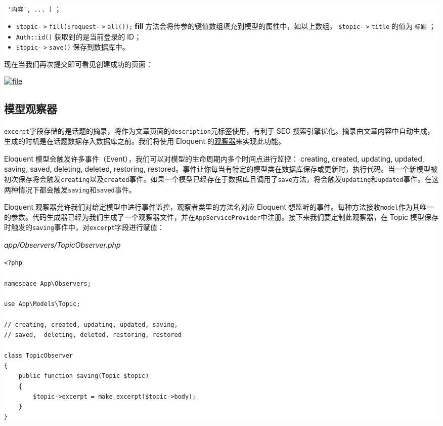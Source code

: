   ` '内容', ... ]`
  ；
* `$topic-`
  `>`
  `fill($request-`
  `>`
  `all());`
  **fill**
  方法会将传参的键值数组填充到模型的属性中，如以上数组，
  `$topic-`
  `>`
  `title`
  的值为
  `标题`
  ；
* `Auth::id()`
  获取到的是当前登录的 ID；
* `$topic-`
  `>`
  `save()`
  保存到数据库中。

现在当我们再次提交即可看见创建成功的页面：

[![](https://iocaffcdn.phphub.org/uploads/images/201812/24/1/lo7qL2WirK.png!large "file")](https://iocaffcdn.phphub.org/uploads/images/201812/24/1/lo7qL2WirK.png!large)

## 模型观察器

`excerpt`字段存储的是话题的摘录，将作为文章页面的`description`元标签使用，有利于 SEO 搜索引擎优化。摘录由文章内容中自动生成，生成的时机是在话题数据存入数据库之前。我们将使用 Eloquent 的[观察器](https://learnku.com/docs/laravel/5.7/eloquent#observers)来实现此功能。

Eloquent 模型会触发许多事件（Event），我们可以对模型的生命周期内多个时间点进行监控： creating, created, updating, updated, saving, saved, deleting, deleted, restoring, restored。事件让你每当有特定的模型类在数据库保存或更新时，执行代码。当一个新模型被初次保存将会触发`creating`以及`created`事件。如果一个模型已经存在于数据库且调用了`save`方法，将会触发`updating`和`updated`事件。在这两种情况下都会触发`saving`和`saved`事件。

Eloquent 观察器允许我们对给定模型中进行事件监控，观察者类里的方法名对应 Eloquent 想监听的事件。每种方法接收`model`作为其唯一的参数。代码生成器已经为我们生成了一个观察器文件，并在`AppServiceProvider`中注册。接下来我们要定制此观察器，在 Topic 模型保存时触发的`saving`事件中，对`excerpt`字段进行赋值：

_app/Observers/TopicObserver.php_

```
<?php

namespace App\Observers;

use App\Models\Topic;

// creating, created, updating, updated, saving,
// saved,  deleting, deleted, restoring, restored

class TopicObserver
{
    public function saving(Topic $topic)
    {
        $topic->excerpt = make_excerpt($topic->body);
    }
}
```

